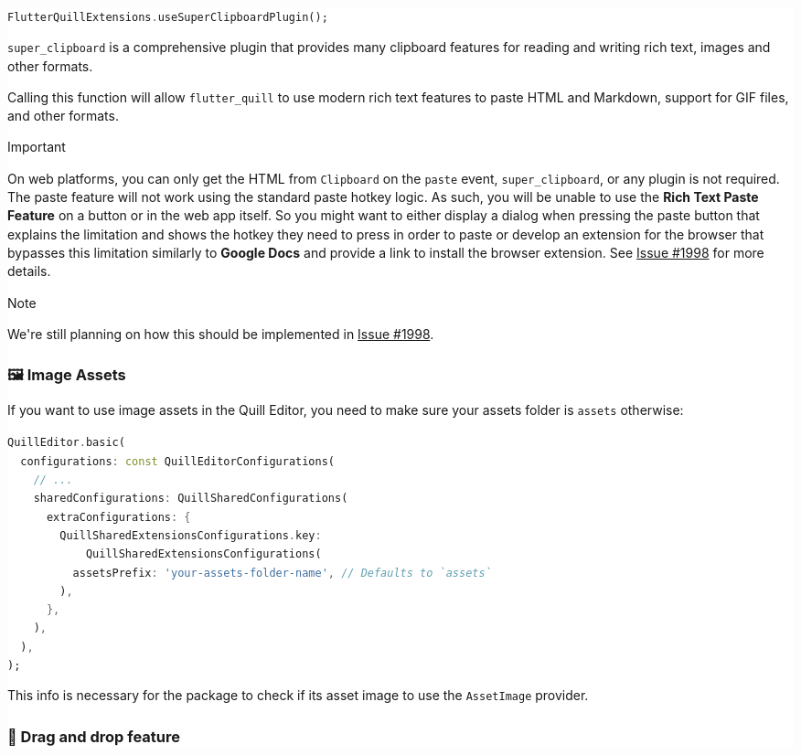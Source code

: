```dart
FlutterQuillExtensions.useSuperClipboardPlugin();
```

`super_clipboard` is a comprehensive plugin that provides many clipboard features for reading and writing rich text,
images and other formats.

Calling this function will allow `flutter_quill` to use modern rich text features to paste HTML and Markdown,
support for GIF files, and other formats.

> [!IMPORTANT]
> On web platforms, you can only get the HTML from `Clipboard` on the
> `paste` event, `super_clipboard`, or any plugin is not required.
> The paste feature will not work using the standard paste hotkey logic.
> As such, you will be unable to use the **Rich Text Paste Feature** on a button or in the web app itself.
> So you might want to either display a dialog when pressing the paste button that explains the limitation and shows the
> hotkey they need to press in order to paste or develop an extension for the browser that bypasses this limitation
> similarly to **Google Docs** and provide a link to install the browser extension.
> See [Issue #1998](https://github.com/singerdmx/flutter-quill/issues/1998) for more details.

> [!NOTE]
> We're still planning on how this should be implemented in
> [Issue #1998](https://github.com/singerdmx/flutter-quill/issues/1998).

### 🖼️ Image Assets

If you want to use image assets in the Quill Editor, you need to make sure your assets folder is `assets` otherwise:

```dart
QuillEditor.basic(
  configurations: const QuillEditorConfigurations(
    // ...
    sharedConfigurations: QuillSharedConfigurations(
      extraConfigurations: {
        QuillSharedExtensionsConfigurations.key:
            QuillSharedExtensionsConfigurations(
          assetsPrefix: 'your-assets-folder-name', // Defaults to `assets`
        ),
      },
    ),
  ),
);
```

This info is necessary for the package to check if its asset image to use the `AssetImage` provider.

### 🎯 Drag and drop feature
